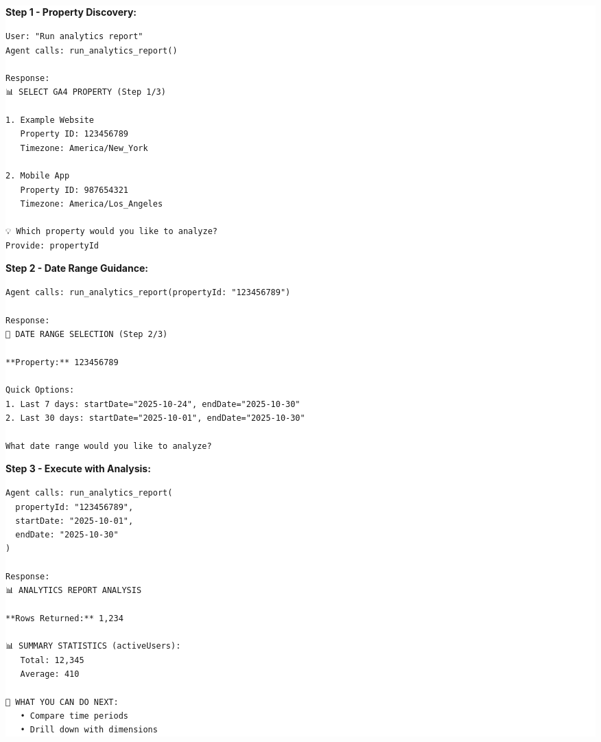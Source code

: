**Step 1 - Property Discovery:**
```
User: "Run analytics report"
Agent calls: run_analytics_report()

Response:
📊 SELECT GA4 PROPERTY (Step 1/3)

1. Example Website
   Property ID: 123456789
   Timezone: America/New_York

2. Mobile App
   Property ID: 987654321
   Timezone: America/Los_Angeles

💡 Which property would you like to analyze?
Provide: propertyId
```

**Step 2 - Date Range Guidance:**
```
Agent calls: run_analytics_report(propertyId: "123456789")

Response:
📅 DATE RANGE SELECTION (Step 2/3)

**Property:** 123456789

Quick Options:
1. Last 7 days: startDate="2025-10-24", endDate="2025-10-30"
2. Last 30 days: startDate="2025-10-01", endDate="2025-10-30"

What date range would you like to analyze?
```

**Step 3 - Execute with Analysis:**
```
Agent calls: run_analytics_report(
  propertyId: "123456789",
  startDate: "2025-10-01",
  endDate: "2025-10-30"
)

Response:
📊 ANALYTICS REPORT ANALYSIS

**Rows Returned:** 1,234

📊 SUMMARY STATISTICS (activeUsers):
   Total: 12,345
   Average: 410

🎯 WHAT YOU CAN DO NEXT:
   • Compare time periods
   • Drill down with dimensions
```

